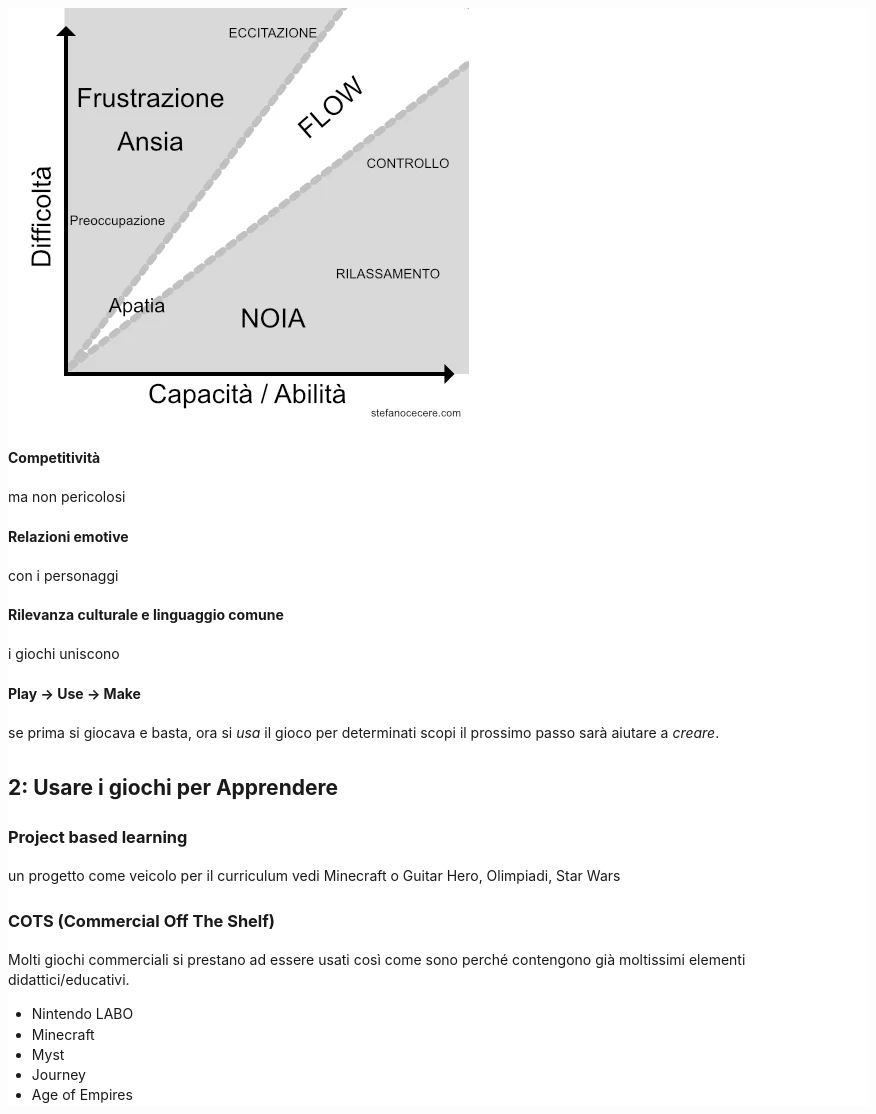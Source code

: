 ![](../../ludosofia/_img/graph_flow.webp)

#### Competitività
ma non pericolosi

#### Relazioni emotive
con i personaggi

#### Rilevanza culturale e linguaggio comune
i giochi uniscono

#### Play -> Use -> Make
se prima si giocava e basta, ora si _usa_ il gioco per determinati scopi
il prossimo passo sarà aiutare a _creare_.

## 2: Usare i giochi per Apprendere

### Project based learning
un progetto come veicolo per il curriculum
vedi Minecraft o Guitar Hero, Olimpiadi, Star Wars

### COTS (Commercial Off The Shelf)
Molti giochi commerciali si prestano ad essere usati così come sono perché contengono già moltissimi elementi didattici/educativi.

- Nintendo LABO
- Minecraft
- Myst
- Journey
- Age of Empires
